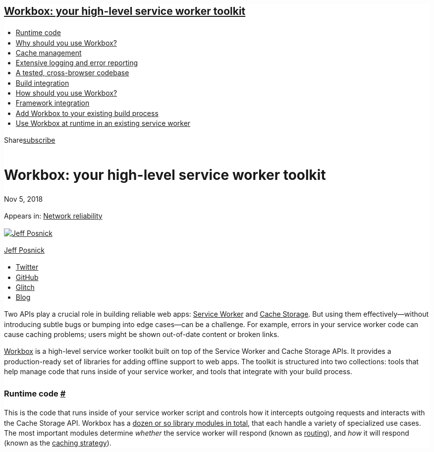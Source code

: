 





<a href="#workbox:-your-high-level-service-worker-toolkit" class="w-toc__header--link">Workbox: your high-level service worker toolkit</a>
------------------------------------------------------------------------------------------------------------------------------------------

-   [Runtime code](#runtime-code)
-   [Why should you use Workbox?](#why-should-you-use-workbox)
-   [Cache management](#cache-management)
-   [Extensive logging and error reporting](#extensive-logging-and-error-reporting)
-   [A tested, cross-browser codebase](#a-tested-cross-browser-codebase)
-   [Build integration](#build-integration)
-   [How should you use Workbox?](#how-should-you-use-workbox)
-   [Framework integration](#framework-integration)
-   [Add Workbox to your existing build process](#add-workbox-to-your-existing-build-process)
-   [Use Workbox at runtime in an existing service worker](#use-workbox-at-runtime-in-an-existing-service-worker)

Share<a href="/newsletter/" class="gc-analytics-event w-actions__fab w-actions__fab--subscribe"><span>subscribe</span></a>

Workbox: your high-level service worker toolkit
===============================================

Nov 5, 2018

<span class="w-post-signpost__title">Appears in:</span> <a href="/reliable" class="w-post-signpost__link">Network reliability</a>

[<img src="https://web-dev.imgix.net/image/admin/uskKSRCW1HyOTCjtdMdo.jpg?auto=format&amp;fit=crop&amp;h=64&amp;w=64" alt="Jeff Posnick" class="w-author__image" sizes="(min-width: 64px) 64px, calc(100vw - 48px)" srcset="https://web-dev.imgix.net/image/admin/uskKSRCW1HyOTCjtdMdo.jpg?fit=crop&amp;h=64&amp;w=64&amp;auto=format&amp;dpr=1&amp;q=75, https://web-dev.imgix.net/image/admin/uskKSRCW1HyOTCjtdMdo.jpg?fit=crop&amp;h=64&amp;w=64&amp;auto=format&amp;dpr=2&amp;q=50 2x, https://web-dev.imgix.net/image/admin/uskKSRCW1HyOTCjtdMdo.jpg?fit=crop&amp;h=64&amp;w=64&amp;auto=format&amp;dpr=3&amp;q=35 3x, https://web-dev.imgix.net/image/admin/uskKSRCW1HyOTCjtdMdo.jpg?fit=crop&amp;h=64&amp;w=64&amp;auto=format&amp;dpr=4&amp;q=23 4x, https://web-dev.imgix.net/image/admin/uskKSRCW1HyOTCjtdMdo.jpg?fit=crop&amp;h=64&amp;w=64&amp;auto=format&amp;dpr=5&amp;q=20 5x" width="64" height="64" />](/authors/jeffposnick/)

<a href="/authors/jeffposnick/" class="w-author__name-link">Jeff Posnick</a>

-   <a href="https://twitter.com/jeffposnick" class="w-author__link">Twitter</a>
-   <a href="https://github.com/jeffposnick" class="w-author__link">GitHub</a>
-   <a href="https://glitch.com/@jeffposnick" class="w-author__link">Glitch</a>
-   <a href="https://twitter.com/jeffposnick" class="w-author__link">Blog</a>

Two APIs play a crucial role in building reliable web apps: [Service Worker](https://developer.mozilla.org/en-US/docs/Web/API/Service_Worker_API) and [Cache Storage](https://developer.mozilla.org/en-US/docs/Web/API/Cache). But using them effectively—without introducing subtle bugs or bumping into edge cases—can be a challenge. For example, errors in your service worker code can cause caching problems; users might be shown out-of-date content or broken links.

[Workbox](https://developers.google.com/web/tools/workbox/) is a high-level service worker toolkit built on top of the Service Worker and Cache Storage APIs. It provides a production-ready set of libraries for adding offline support to web apps. The toolkit is structured into two collections: tools that help manage code that runs inside of your service worker, and tools that integrate with your build process.

### Runtime code <a href="#runtime-code" class="w-headline-link">#</a>

This is the code that runs inside of your service worker script and controls how it intercepts outgoing requests and interacts with the Cache Storage API. Workbox has a [dozen or so library modules in total](https://developers.google.com/web/tools/workbox/modules/), that each handle a variety of specialized use cases. The most important modules determine *whether* the service worker will respond (known as [routing](https://developers.google.com/web/tools/workbox/modules/workbox-routing)), and *how* it will respond (known as the [caching strategy](https://developers.google.com/web/tools/workbox/modules/workbox-strategies)).
